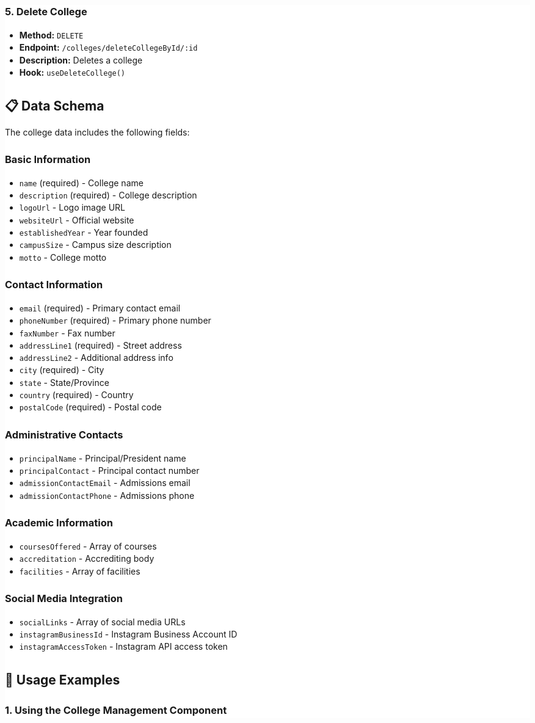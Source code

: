 ### 5. Delete College
- **Method:** `DELETE`
- **Endpoint:** `/colleges/deleteCollegeById/:id`
- **Description:** Deletes a college
- **Hook:** `useDeleteCollege()`

## 📋 Data Schema

The college data includes the following fields:

### Basic Information
- `name` (required) - College name
- `description` (required) - College description
- `logoUrl` - Logo image URL
- `websiteUrl` - Official website
- `establishedYear` - Year founded
- `campusSize` - Campus size description
- `motto` - College motto

### Contact Information
- `email` (required) - Primary contact email
- `phoneNumber` (required) - Primary phone number
- `faxNumber` - Fax number
- `addressLine1` (required) - Street address
- `addressLine2` - Additional address info
- `city` (required) - City
- `state` - State/Province
- `country` (required) - Country
- `postalCode` (required) - Postal code

### Administrative Contacts
- `principalName` - Principal/President name
- `principalContact` - Principal contact number
- `admissionContactEmail` - Admissions email
- `admissionContactPhone` - Admissions phone

### Academic Information
- `coursesOffered` - Array of courses
- `accreditation` - Accrediting body
- `facilities` - Array of facilities

### Social Media Integration
- `socialLinks` - Array of social media URLs
- `instagramBusinessId` - Instagram Business Account ID
- `instagramAccessToken` - Instagram API access token

## 🎯 Usage Examples

### 1. Using the College Management Component
